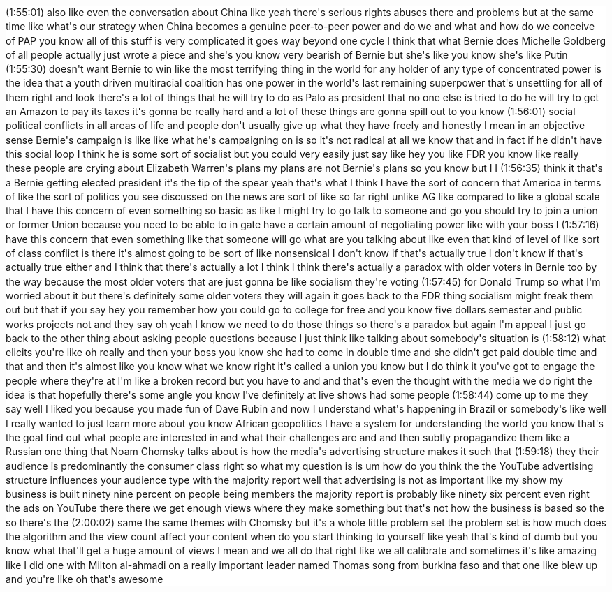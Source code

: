 (1:55:01) also like even the conversation about China like yeah there's serious rights abuses there and problems but at the same time like what's our strategy when China becomes a genuine peer-to-peer power and do we and what and how do we conceive of PAP you know all of this stuff is very complicated it goes way beyond one cycle I think that what Bernie does Michelle Goldberg of all people actually just wrote a piece and she's you know very bearish of Bernie but she's like you know she's like Putin
(1:55:30) doesn't want Bernie to win like the most terrifying thing in the world for any holder of any type of concentrated power is the idea that a youth driven multiracial coalition has one power in the world's last remaining superpower that's unsettling for all of them right and look there's a lot of things that he will try to do as Palo as president that no one else is tried to do he will try to get an Amazon to pay its taxes it's gonna be really hard and a lot of these things are gonna spill out to you know
(1:56:01) social political conflicts in all areas of life and people don't usually give up what they have freely and honestly I mean in an objective sense Bernie's campaign is like like what he's campaigning on is so it's not radical at all we know that and in fact if he didn't have this social loop I think he is some sort of socialist but you could very easily just say like hey you like FDR you know like really these people are crying about Elizabeth Warren's plans my plans are not Bernie's plans so you know but I I
(1:56:35) think it that's a Bernie getting elected president it's the tip of the spear yeah that's what I think I have the sort of concern that America in terms of like the sort of politics you see discussed on the news are sort of like so far right unlike AG like compared to like a global scale that I have this concern of even something so basic as like I might try to go talk to someone and go you should try to join a union or former Union because you need to be able to in gate have a certain amount of negotiating power like with your boss I
(1:57:16) have this concern that even something like that someone will go what are you talking about like even that kind of level of like sort of class conflict is there it's almost going to be sort of like nonsensical I don't know if that's actually true I don't know if that's actually true either and I think that there's actually a lot I think I think there's actually a paradox with older voters in Bernie too by the way because the most older voters that are just gonna be like socialism they're voting
(1:57:45) for Donald Trump so what I'm worried about it but there's definitely some older voters they will again it goes back to the FDR thing socialism might freak them out but that if you say hey you remember how you could go to college for free and you know five dollars semester and public works projects not and they say oh yeah I know we need to do those things so there's a paradox but again I'm appeal I just go back to the other thing about asking people questions because I just think like talking about somebody's situation is
(1:58:12) what elicits you're like oh really and then your boss you know she had to come in double time and she didn't get paid double time and that and then it's almost like you know what we know right it's called a union you know but I do think it you've got to engage the people where they're at I'm like a broken record but you have to and and that's even the thought with the media we do right the idea is that hopefully there's some angle you know I've definitely at live shows had some people
(1:58:44) come up to me they say well I liked you because you made fun of Dave Rubin and now I understand what's happening in Brazil or somebody's like well I really wanted to just learn more about you know African geopolitics I have a system for understanding the world you know that's the goal find out what people are interested in and what their challenges are and and then subtly propagandize them like a Russian one thing that Noam Chomsky talks about is how the media's advertising structure makes it such that
(1:59:18) they their audience is predominantly the consumer class right so what my question is is um how do you think the the YouTube advertising structure influences your audience type with the majority report well that advertising is not as important like my show my business is built ninety nine percent on people being members the majority report is probably like ninety six percent even right the ads on YouTube there there we get enough views where they make something but that's not how the business is based so the so there's the
(2:00:02) same the same themes with Chomsky but it's a whole little problem set the problem set is how much does the algorithm and the view count affect your content when do you start thinking to yourself like yeah that's kind of dumb but you know what that'll get a huge amount of views I mean and we all do that right like we all calibrate and sometimes it's like amazing like I did one with Milton al-ahmadi on a really important leader named Thomas song from burkina faso and that one like blew up and you're like oh that's awesome
